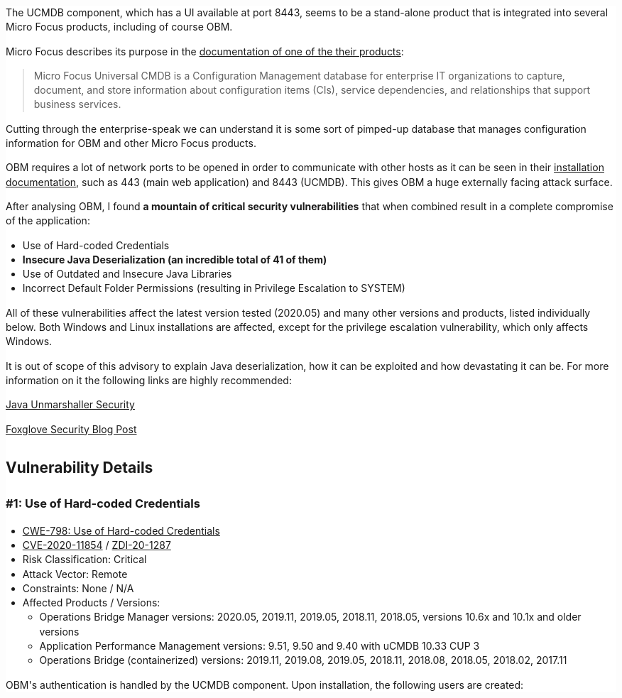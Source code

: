 The UCMDB component, which has a UI available at port 8443, seems to be a stand-alone product that is integrated into several Micro Focus products, including of course OBM.

Micro Focus describes its purpose in the [documentation of one of the their products](https://docs.microfocus.com/SM/9.60/Codeless/Content/integrations/ucmdb/guide/about_ucmdb_integration_guide.htm):

> Micro Focus Universal CMDB is a Configuration Management database for enterprise IT organizations to capture, document, and store information about configuration items (CIs), service dependencies, and relationships that support business services.

Cutting through the enterprise-speak we can understand it is some sort of pimped-up database that manages configuration information for OBM and other Micro Focus products.

OBM requires a lot of network ports to be opened in order to communicate with other hosts as it can be seen in their [installation documentation](https://docs.microfocus.com/itom/Operations_Bridge_Manager:2020.05/PortManage), such as 443 (main web application) and 8443 (UCMDB). This gives OBM a huge externally facing attack surface.

After analysing OBM, I found **a mountain of critical security vulnerabilities** that when combined result in a complete compromise of the application:

* Use of Hard-coded Credentials
* **Insecure Java Deserialization (an incredible total of 41 of them)**
* Use of Outdated and Insecure Java Libraries
* Incorrect Default Folder Permissions (resulting in Privilege Escalation to SYSTEM)

All of these vulnerabilities affect the latest version tested (2020.05) and many other versions and products, listed individually below. Both Windows and Linux installations are affected, except for the privilege escalation vulnerability, which only affects Windows.

It is out of scope of this advisory to explain Java deserialization, how it can be exploited and how devastating it can be. For more information on it the following links are highly recommended:

[Java Unmarshaller Security](https://github.com/mbechler/marshalsec)

[Foxglove Security Blog Post](https://foxglovesecurity.com/2015/11/06/what-do-weblogic-websphere-jboss-jenkins-opennms-and-your-application-have-in-common-this-vulnerability/)


## Vulnerability Details

### #1: Use of Hard-coded Credentials
* [CWE-798: Use of Hard-coded Credentials](https://cwe.mitre.org/data/definitions/798.html)
* [CVE-2020-11854](https://cve.mitre.org/cgi-bin/cvename.cgi?name=CVE-2020-11854) / [ZDI-20-1287](https://www.zerodayinitiative.com/advisories/ZDI-20-1287/)
* Risk Classification: Critical
* Attack Vector: Remote
* Constraints: None / N/A
* Affected Products / Versions:
    * Operations Bridge Manager versions: 2020.05, 2019.11, 2019.05, 2018.11, 2018.05, versions 10.6x and 10.1x and older versions
    * Application Performance Management versions: 9.51, 9.50 and 9.40 with uCMDB 10.33 CUP 3 
    * Operations Bridge (containerized) versions: 2019.11, 2019.08, 2019.05, 2018.11, 2018.08, 2018.05, 2018.02, 2017.11 

OBM's authentication is handled by the UCMDB component. Upon installation, the following users are created:
